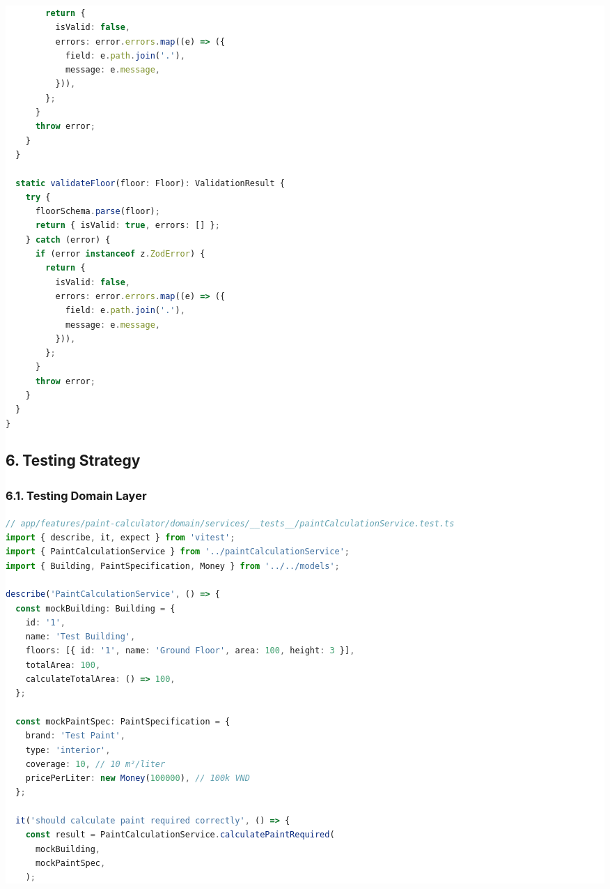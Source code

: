 ```typescript
        return {
          isValid: false,
          errors: error.errors.map((e) => ({
            field: e.path.join('.'),
            message: e.message,
          })),
        };
      }
      throw error;
    }
  }

  static validateFloor(floor: Floor): ValidationResult {
    try {
      floorSchema.parse(floor);
      return { isValid: true, errors: [] };
    } catch (error) {
      if (error instanceof z.ZodError) {
        return {
          isValid: false,
          errors: error.errors.map((e) => ({
            field: e.path.join('.'),
            message: e.message,
          })),
        };
      }
      throw error;
    }
  }
}
```

## 6. Testing Strategy

### 6.1. Testing Domain Layer

```typescript
// app/features/paint-calculator/domain/services/__tests__/paintCalculationService.test.ts
import { describe, it, expect } from 'vitest';
import { PaintCalculationService } from '../paintCalculationService';
import { Building, PaintSpecification, Money } from '../../models';

describe('PaintCalculationService', () => {
  const mockBuilding: Building = {
    id: '1',
    name: 'Test Building',
    floors: [{ id: '1', name: 'Ground Floor', area: 100, height: 3 }],
    totalArea: 100,
    calculateTotalArea: () => 100,
  };

  const mockPaintSpec: PaintSpecification = {
    brand: 'Test Paint',
    type: 'interior',
    coverage: 10, // 10 m²/liter
    pricePerLiter: new Money(100000), // 100k VND
  };

  it('should calculate paint required correctly', () => {
    const result = PaintCalculationService.calculatePaintRequired(
      mockBuilding,
      mockPaintSpec,
    );
```
